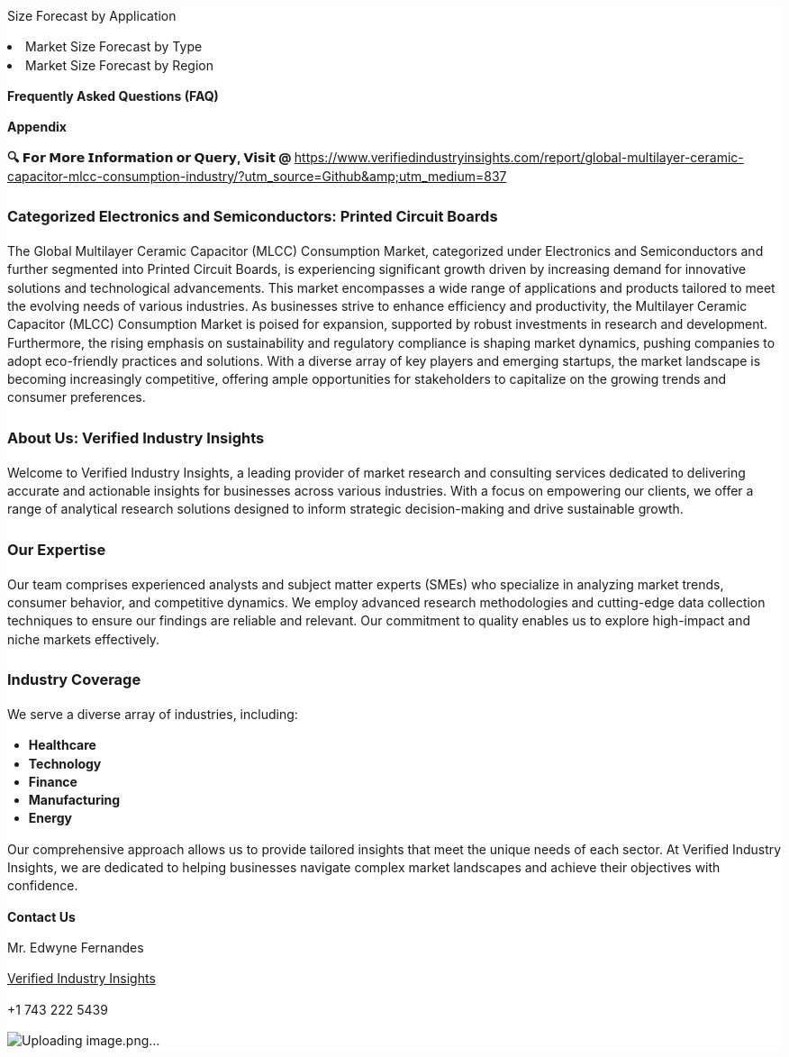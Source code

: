 Size Forecast by Application</li><li>Market Size Forecast by Type</li><li>Market Size Forecast by Region</li></ul><p><strong>Frequently Asked Questions (FAQ)</strong></p><p><strong>Appendix<br /></strong></p><p><strong>🔍 𝗙𝗼𝗿 𝗠𝗼𝗿𝗲 𝗜𝗻𝗳𝗼𝗿𝗺𝗮𝘁𝗶𝗼𝗻 𝗼𝗿 𝗤𝘂𝗲𝗿𝘆, 𝗩𝗶𝘀𝗶𝘁 @ </strong><a href="https://www.verifiedindustryinsights.com/report/global-multilayer-ceramic-capacitor-mlcc-consumption-industry/?utm_source=Github&amp;utm_medium=837">https://www.verifiedindustryinsights.com/report/global-multilayer-ceramic-capacitor-mlcc-consumption-industry/?utm_source=Github&amp;utm_medium=837</a>&nbsp;</p><h3>Categorized Electronics and Semiconductors: Printed Circuit Boards </h3><p>The Global Multilayer Ceramic Capacitor (MLCC) Consumption   Market, categorized under Electronics and Semiconductors and further segmented into Printed Circuit Boards, is experiencing significant growth driven by increasing demand for innovative solutions and technological advancements. This market encompasses a wide range of applications and products tailored to meet the evolving needs of various industries. As businesses strive to enhance efficiency and productivity, the Multilayer Ceramic Capacitor (MLCC) Consumption   Market is poised for expansion, supported by robust investments in research and development. Furthermore, the rising emphasis on sustainability and regulatory compliance is shaping market dynamics, pushing companies to adopt eco-friendly practices and solutions. With a diverse array of key players and emerging startups, the market landscape is becoming increasingly competitive, offering ample opportunities for stakeholders to capitalize on the growing trends and consumer preferences.</p><h3>About Us: Verified Industry Insights</h3><p>Welcome to Verified Industry Insights, a leading provider of market research and consulting services dedicated to delivering accurate and actionable insights for businesses across various industries. With a focus on empowering our clients, we offer a range of analytical research solutions designed to inform strategic decision-making and drive sustainable growth.</p><h3>Our Expertise</h3><p>Our team comprises experienced analysts and subject matter experts (SMEs) who specialize in analyzing market trends, consumer behavior, and competitive dynamics. We employ advanced research methodologies and cutting-edge data collection techniques to ensure our findings are reliable and relevant. Our commitment to quality enables us to explore high-impact and niche markets effectively.</p><h3>Industry Coverage</h3><p>We serve a diverse array of industries, including:</p><ul><li><strong>Healthcare</strong></li><li><strong>Technology</strong></li><li><strong>Finance</strong></li><li><strong>Manufacturing</strong></li><li><strong>Energy</strong></li></ul><p>Our comprehensive approach allows us to provide tailored insights that meet the unique needs of each sector. At Verified Industry Insights, we are dedicated to helping businesses navigate complex market landscapes and achieve their objectives with confidence.</p><p><strong>Contact Us</strong></p><p>Mr. Edwyne Fernandes</p><p><a href="https://www.verifiedindustryinsights.com/">Verified Industry Insights</a></p><p>+1 743 222 5439</p>
![Uploading image.png…]()
